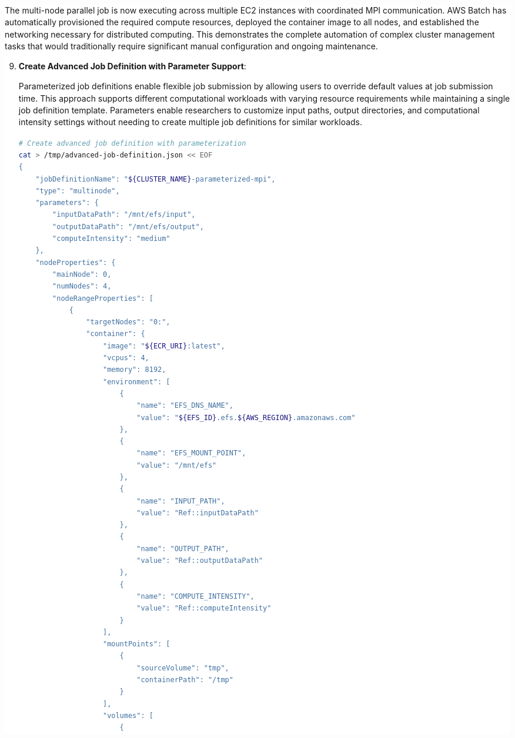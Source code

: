    The multi-node parallel job is now executing across multiple EC2 instances with coordinated MPI communication. AWS Batch has automatically provisioned the required compute resources, deployed the container image to all nodes, and established the networking necessary for distributed computing. This demonstrates the complete automation of complex cluster management tasks that would traditionally require significant manual configuration and ongoing maintenance.

9. **Create Advanced Job Definition with Parameter Support**:

   Parameterized job definitions enable flexible job submission by allowing users to override default values at job submission time. This approach supports different computational workloads with varying resource requirements while maintaining a single job definition template. Parameters enable researchers to customize input paths, output directories, and computational intensity settings without needing to create multiple job definitions for similar workloads.

   ```bash
   # Create advanced job definition with parameterization
   cat > /tmp/advanced-job-definition.json << EOF
   {
       "jobDefinitionName": "${CLUSTER_NAME}-parameterized-mpi",
       "type": "multinode",
       "parameters": {
           "inputDataPath": "/mnt/efs/input",
           "outputDataPath": "/mnt/efs/output",
           "computeIntensity": "medium"
       },
       "nodeProperties": {
           "mainNode": 0,
           "numNodes": 4,
           "nodeRangeProperties": [
               {
                   "targetNodes": "0:",
                   "container": {
                       "image": "${ECR_URI}:latest",
                       "vcpus": 4,
                       "memory": 8192,
                       "environment": [
                           {
                               "name": "EFS_DNS_NAME",
                               "value": "${EFS_ID}.efs.${AWS_REGION}.amazonaws.com"
                           },
                           {
                               "name": "EFS_MOUNT_POINT",
                               "value": "/mnt/efs"
                           },
                           {
                               "name": "INPUT_PATH",
                               "value": "Ref::inputDataPath"
                           },
                           {
                               "name": "OUTPUT_PATH",
                               "value": "Ref::outputDataPath"
                           },
                           {
                               "name": "COMPUTE_INTENSITY",
                               "value": "Ref::computeIntensity"
                           }
                       ],
                       "mountPoints": [
                           {
                               "sourceVolume": "tmp",
                               "containerPath": "/tmp"
                           }
                       ],
                       "volumes": [
                           {
   ```